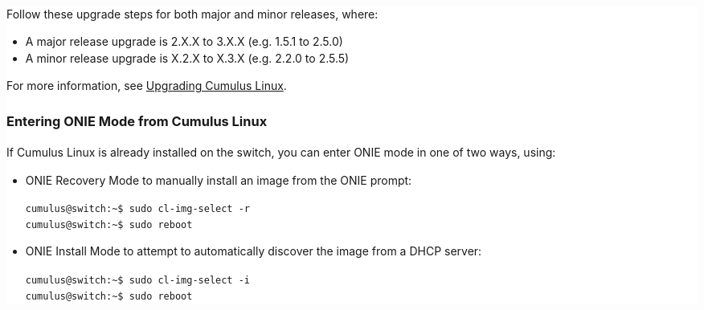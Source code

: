 Follow these upgrade steps for both major and minor releases, where:

  - A major release upgrade is 2.X.X to 3.X.X (e.g. 1.5.1 to 2.5.0)
  - A minor release upgrade is X.2.X to X.3.X (e.g. 2.2.0 to 2.5.5)

For more information, see [Upgrading Cumulus Linux](/version/cumulus-linux-25esr/Installation-Upgrading-and-Package-Management/Managing-Cumulus-Linux-Disk-Images/Upgrading-Cumulus-Linux/#upgrading-via-binary-install-cl-img-install).

### Entering ONIE Mode from Cumulus Linux

If Cumulus Linux is already installed on the switch, you can enter ONIE
mode in one of two ways, using:

  - ONIE Recovery Mode to manually install an image from the ONIE
    prompt:
    
        cumulus@switch:~$ sudo cl-img-select -r
        cumulus@switch:~$ sudo reboot
  - ONIE Install Mode to attempt to automatically discover the image
    from a DHCP server:
    
        cumulus@switch:~$ sudo cl-img-select -i
        cumulus@switch:~$ sudo reboot
